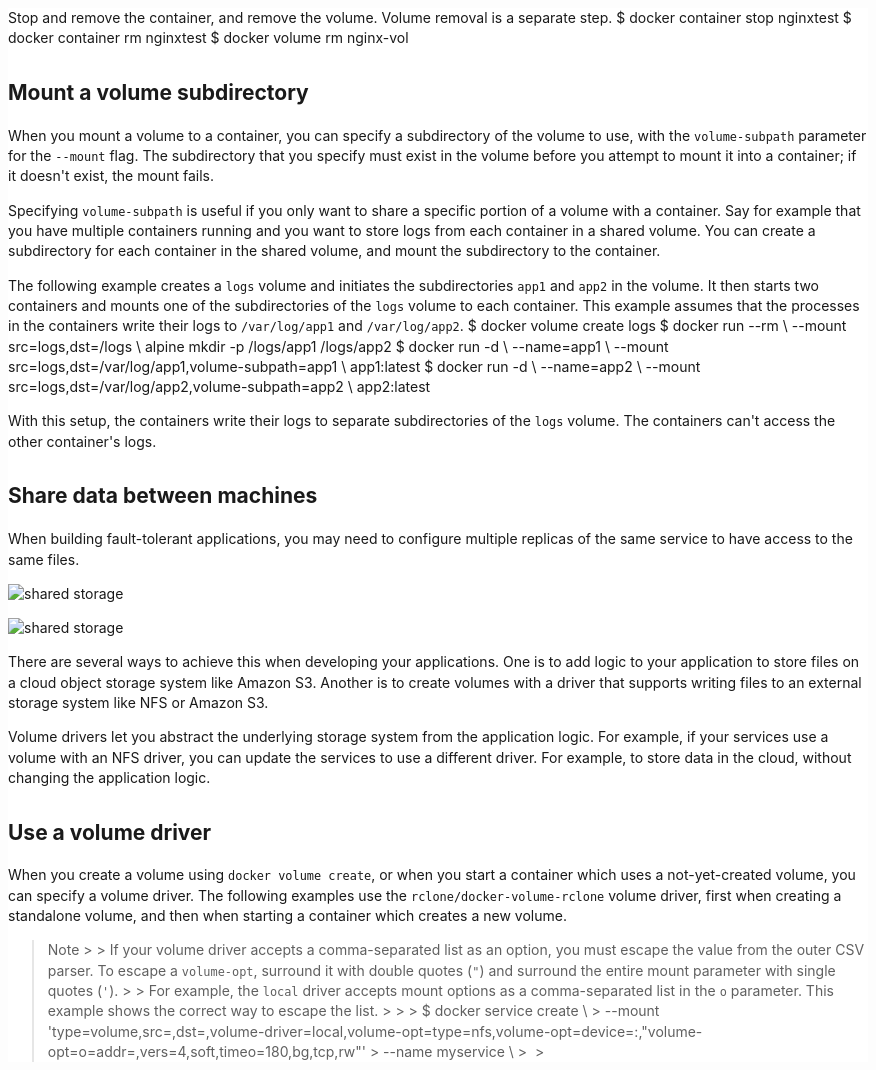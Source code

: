 Stop and remove the container, and remove the volume. Volume removal is a separate step.               $ docker container stop nginxtest          $ docker container rm nginxtest          $ docker volume rm nginx-vol     

## Mount a volume subdirectory

When you mount a volume to a container, you can specify a subdirectory of the volume to use, with the `volume-subpath` parameter for the `--mount` flag. The subdirectory that you specify must exist in the volume before you attempt to mount it into a container; if it doesn't exist, the mount fails.

Specifying `volume-subpath` is useful if you only want to share a specific portion of a volume with a container. Say for example that you have multiple containers running and you want to store logs from each container in a shared volume. You can create a subdirectory for each container in the shared volume, and mount the subdirectory to the container.

The following example creates a `logs` volume and initiates the subdirectories `app1` and `app2` in the volume. It then starts two containers and mounts one of the subdirectories of the `logs` volume to each container. This example assumes that the processes in the containers write their logs to `/var/log/app1` and `/var/log/app2`.               $ docker volume create logs     $ docker run --rm \       --mount src=logs,dst=/logs \       alpine mkdir -p /logs/app1 /logs/app2     $ docker run -d \       --name=app1 \       --mount src=logs,dst=/var/log/app1,volume-subpath=app1 \       app1:latest     $ docker run -d \       --name=app2 \       --mount src=logs,dst=/var/log/app2,volume-subpath=app2 \       app2:latest     

With this setup, the containers write their logs to separate subdirectories of the `logs` volume. The containers can't access the other container's logs.

## Share data between machines

When building fault-tolerant applications, you may need to configure multiple replicas of the same service to have access to the same files.

![shared storage](https://docs.docker.com/engine/storage/images/volumes-shared-storage.webp)

![shared storage](https://docs.docker.com/engine/storage/images/volumes-shared-storage.webp)

There are several ways to achieve this when developing your applications. One is to add logic to your application to store files on a cloud object storage system like Amazon S3. Another is to create volumes with a driver that supports writing files to an external storage system like NFS or Amazon S3.

Volume drivers let you abstract the underlying storage system from the application logic. For example, if your services use a volume with an NFS driver, you can update the services to use a different driver. For example, to store data in the cloud, without changing the application logic.

## Use a volume driver

When you create a volume using `docker volume create`, or when you start a container which uses a not-yet-created volume, you can specify a volume driver. The following examples use the `rclone/docker-volume-rclone` volume driver, first when creating a standalone volume, and then when starting a container which creates a new volume.

> Note >  > If your volume driver accepts a comma-separated list as an option, you must escape the value from the outer CSV parser. To escape a `volume-opt`, surround it with double quotes \(`"`\) and surround the entire mount parameter with single quotes \(`'`\). >  > For example, the `local` driver accepts mount options as a comma-separated list in the `o` parameter. This example shows the correct way to escape the list. >      >      >     $ docker service create \ >      --mount 'type=volume,src=<VOLUME-NAME>,dst=<CONTAINER-PATH>,volume-driver=local,volume-opt=type=nfs,volume-opt=device=<nfs-server>:<nfs-path>,"volume-opt=o=addr=<nfs-address>,vers=4,soft,timeo=180,bg,tcp,rw"' >      --name myservice \ >      <IMAGE> >     
